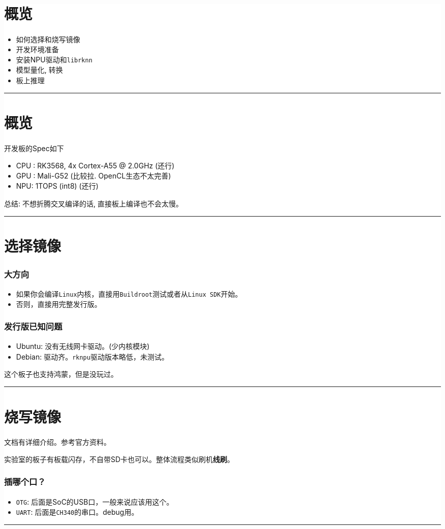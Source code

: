# 概览

- 如何选择和烧写镜像
- 开发环境准备
- 安装NPU驱动和`librknn`
- 模型量化, 转换
- 板上推理

---

# 概览

开发板的Spec如下

- CPU : RK3568, 4x Cortex-A55 @ 2.0GHz (还行)
- GPU : Mali-G52 (比较拉. OpenCL生态不太完善)
- NPU: 1TOPS (int8) (还行)
  
总结: 不想折腾交叉编译的话, 直接板上编译也不会太慢。

---

# 选择镜像

### 大方向

- 如果你会编译`Linux`内核，直接用`Buildroot`测试或者从`Linux SDK`开始。
- 否则，直接用完整发行版。

### 发行版已知问题

- Ubuntu: 没有无线网卡驱动。(少内核模块)
- Debian: 驱动齐。`rknpu`驱动版本略低，未测试。

这个板子也支持鸿蒙，但是没玩过。

---

# 烧写镜像

文档有详细介绍。参考官方资料。

实验室的板子有板载闪存，不自带SD卡也可以。整体流程类似刷机**线刷**。

### 插哪个口？

- `OTG`: 后面是SoC的USB口，一般来说应该用这个。
- `UART`: 后面是`CH340`的串口。debug用。

---
